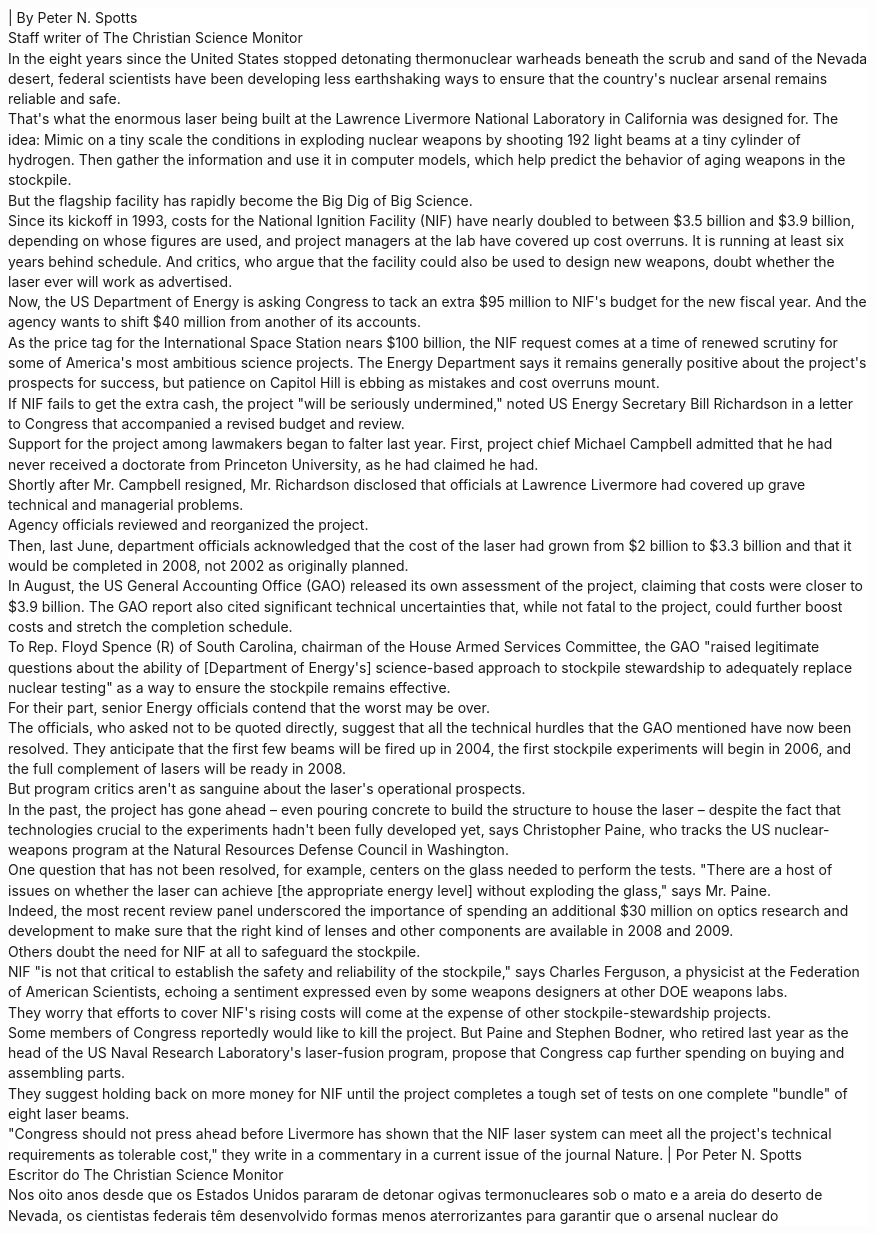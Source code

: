 | By Peter N. Spotts<br/>Staff writer of The Christian Science Monitor<br/>In the eight years since the United States stopped detonating thermonuclear warheads beneath the scrub and sand of the Nevada desert, federal scientists have been developing less earthshaking ways to ensure that the country's nuclear arsenal remains reliable and safe.<br/>That's what the enormous laser being built at the Lawrence Livermore National Laboratory in California was designed for. The idea: Mimic on a tiny scale the conditions in exploding nuclear weapons by shooting 192 light beams at a tiny cylinder of hydrogen. Then gather the information and use it in computer models, which help predict the behavior of aging weapons in the stockpile.<br/>But the flagship facility has rapidly become the Big Dig of Big Science.<br/>Since its kickoff in 1993, costs for the National Ignition Facility (NIF) have nearly doubled to between $3.5 billion and $3.9 billion, depending on whose figures are used, and project managers at the lab have covered up cost overruns. It is running at least six years behind schedule. And critics, who argue that the facility could also be used to design new weapons, doubt whether the laser ever will work as advertised.<br/>Now, the US Department of Energy is asking Congress to tack an extra $95 million to NIF's budget for the new fiscal year. And the agency wants to shift $40 million from another of its accounts.<br/>As the price tag for the International Space Station nears $100 billion, the NIF request comes at a time of renewed scrutiny for some of America's most ambitious science projects. The Energy Department says it remains generally positive about the project's prospects for success, but patience on Capitol Hill is ebbing as mistakes and cost overruns mount.<br/>If NIF fails to get the extra cash, the project "will be seriously undermined," noted US Energy Secretary Bill Richardson in a letter to Congress that accompanied a revised budget and review.<br/>Support for the project among lawmakers began to falter last year. First, project chief Michael Campbell admitted that he had never received a doctorate from Princeton University, as he had claimed he had.<br/>Shortly after Mr. Campbell resigned, Mr. Richardson disclosed that officials at Lawrence Livermore had covered up grave technical and managerial problems.<br/>Agency officials reviewed and reorganized the project.<br/>Then, last June, department officials acknowledged that the cost of the laser had grown from $2 billion to $3.3 billion and that it would be completed in 2008, not 2002 as originally planned.<br/>In August, the US General Accounting Office (GAO) released its own assessment of the project, claiming that costs were closer to $3.9 billion. The GAO report also cited significant technical uncertainties that, while not fatal to the project, could further boost costs and stretch the completion schedule.<br/>To Rep. Floyd Spence (R) of South Carolina, chairman of the House Armed Services Committee, the GAO "raised legitimate questions about the ability of [Department of Energy's] science-based approach to stockpile stewardship to adequately replace nuclear testing" as a way to ensure the stockpile remains effective.<br/>For their part, senior Energy officials contend that the worst may be over.<br/>The officials, who asked not to be quoted directly, suggest that all the technical hurdles that the GAO mentioned have now been resolved. They anticipate that the first few beams will be fired up in 2004, the first stockpile experiments will begin in 2006, and the full complement of lasers will be ready in 2008.<br/>But program critics aren't as sanguine about the laser's operational prospects.<br/>In the past, the project has gone ahead – even pouring concrete to build the structure to house the laser – despite the fact that technologies crucial to the experiments hadn't been fully developed yet, says Christopher Paine, who tracks the US nuclear-weapons program at the Natural Resources Defense Council in Washington.<br/>One question that has not been resolved, for example, centers on the glass needed to perform the tests. "There are a host of issues on whether the laser can achieve [the appropriate energy level] without exploding the glass," says Mr. Paine.<br/>Indeed, the most recent review panel underscored the importance of spending an additional $30 million on optics research and development to make sure that the right kind of lenses and other components are available in 2008 and 2009.<br/>Others doubt the need for NIF at all to safeguard the stockpile.<br/>NIF "is not that critical to establish the safety and reliability of the stockpile," says Charles Ferguson, a physicist at the Federation of American Scientists, echoing a sentiment expressed even by some weapons designers at other DOE weapons labs.<br/>They worry that efforts to cover NIF's rising costs will come at the expense of other stockpile-stewardship projects.<br/>Some members of Congress reportedly would like to kill the project. But Paine and Stephen Bodner, who retired last year as the head of the US Naval Research Laboratory's laser-fusion program, propose that Congress cap further spending on buying and assembling parts.<br/>They suggest holding back on more money for NIF until the project completes a tough set of tests on one complete "bundle" of eight laser beams.<br/>"Congress should not press ahead before Livermore has shown that the NIF laser system can meet all the project's technical requirements as tolerable cost," they write in a commentary in a current issue of the journal Nature. | Por Peter N. Spotts<br/>Escritor do The Christian Science Monitor<br/>Nos oito anos desde que os Estados Unidos pararam de detonar ogivas termonucleares sob o mato e a areia do deserto de Nevada, os cientistas federais têm desenvolvido formas menos aterrorizantes para garantir que o arsenal nuclear do
